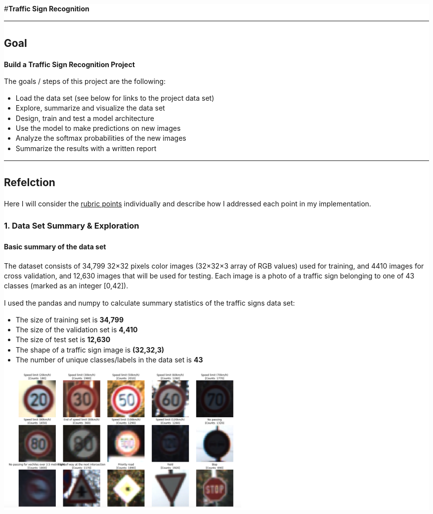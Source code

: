 #**Traffic Sign Recognition** 

---
## Goal


**Build a Traffic Sign Recognition Project**

The goals / steps of this project are the following:
* Load the data set (see below for links to the project data set)
* Explore, summarize and visualize the data set
* Design, train and test a model architecture
* Use the model to make predictions on new images
* Analyze the softmax probabilities of the new images
* Summarize the results with a written report

---
## Refelction
Here I will consider the [rubric points](https://review.udacity.com/#!/rubrics/481/view) individually and describe how I addressed each point in my implementation.

### 1. Data Set Summary & Exploration

#### Basic summary of the data set
The dataset consists of 34,799 32×32 pixels color images (32×32×3 array of RGB values) used for training, and 4410 images for cross validation, and 12,630 images that will be used for testing. Each image is a photo of a traffic sign belonging to one of 43 classes (marked as an integer [0,42]).

I used the pandas and numpy to calculate summary statistics of the traffic signs data set:

* The size of training set is **34,799**
* The size of the validation set is **4,410**
* The size of test set is **12,630**
* The shape of a traffic sign image is **(32,32,3)**
* The number of unique classes/labels in the data set is **43**


<img src="output/data_samples.png" width="480" alt="Traffic Sign Data Samples" />
